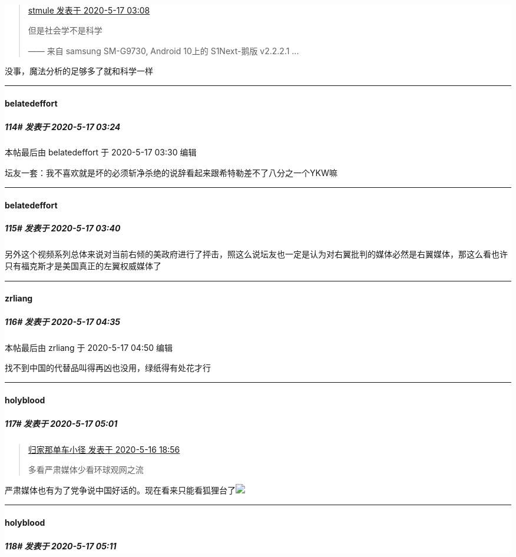 
<blockquote><a href="httphttps://bbs.saraba1st.com/2b/forum.php?mod=redirect&amp;goto=findpost&amp;pid=47447980&amp;ptid=1935366" target="_blank">stmule 发表于 2020-5-17 03:08</a>

但是社会学不是科学


—— 来自 samsung SM-G9730, Android 10上的 S1Next-鹅版 v2.2.2.1 ...</blockquote>
没事，魔法分析的足够多了就和科学一样


-----

####  belatedeffort  
##### 114#       发表于 2020-5-17 03:24


 本帖最后由 belatedeffort 于 2020-5-17 03:30 编辑 

坛友一套：我不喜欢就是坏的必须斩净杀绝的说辞看起来跟希特勒差不了八分之一个YKW嘛


-----

####  belatedeffort  
##### 115#       发表于 2020-5-17 03:40


另外这个视频系列总体来说对当前右倾的美政府进行了抨击，照这么说坛友也一定是认为对右翼批判的媒体必然是右翼媒体，那这么看也许只有福克斯才是美国真正的左翼权威媒体了


-----

####  zrliang  
##### 116#       发表于 2020-5-17 04:35


 本帖最后由 zrliang 于 2020-5-17 04:50 编辑 

找不到中国的代替品叫得再凶也没用，绿纸得有处花才行


-----

####  holyblood  
##### 117#       发表于 2020-5-17 05:01


<blockquote><a href="httphttps://bbs.saraba1st.com/2b/forum.php?mod=redirect&amp;goto=findpost&amp;pid=47442374&amp;ptid=1935366" target="_blank">归家那单车小径 发表于 2020-5-16 18:56</a>

多看严肃媒体少看环球观网之流</blockquote>
严肃媒体也有为了党争说中国好话的。现在看来只能看狐狸台了<img src="https://static.saraba1st.com/image/smiley/face2017/245.png" referrerpolicy="no-referrer">


-----

####  holyblood  
##### 118#       发表于 2020-5-17 05:11
